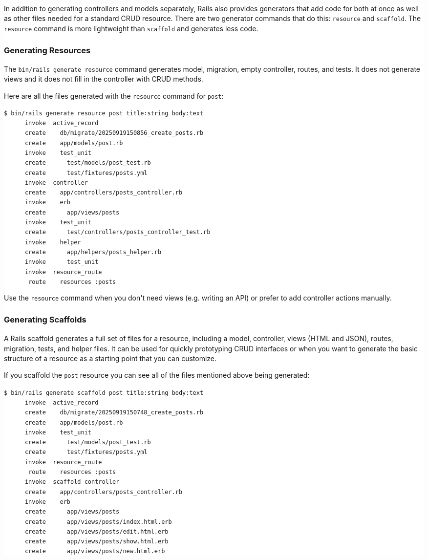 In addition to generating controllers and models separately, Rails also provides
generators that add code for both at once as well as other files needed for a
standard CRUD resource. There are two generator commands that do this:
`resource` and `scaffold`. The `resource` command is more lightweight than
`scaffold` and generates less code.

### Generating Resources

The `bin/rails generate resource` command generates model, migration, empty
controller, routes, and tests. It does not generate views and it does not fill
in the controller with CRUD methods.

Here are all the files generated with the `resource` command for `post`:

```bash
$ bin/rails generate resource post title:string body:text
      invoke  active_record
      create    db/migrate/20250919150856_create_posts.rb
      create    app/models/post.rb
      invoke    test_unit
      create      test/models/post_test.rb
      create      test/fixtures/posts.yml
      invoke  controller
      create    app/controllers/posts_controller.rb
      invoke    erb
      create      app/views/posts
      invoke    test_unit
      create      test/controllers/posts_controller_test.rb
      invoke    helper
      create      app/helpers/posts_helper.rb
      invoke      test_unit
      invoke  resource_route
       route    resources :posts
```

Use the `resource` command when you don't need views (e.g. writing an API) or
prefer to add controller actions manually.

### Generating Scaffolds

A Rails scaffold generates a full set of files for a resource, including a
model, controller, views (HTML and JSON), routes, migration, tests, and helper
files. It can be used for quickly prototyping CRUD interfaces or when you want
to generate the basic structure of a resource as a starting point that you can
customize.

If you scaffold the `post` resource you can see all of the files mentioned above
being generated:

```bash
$ bin/rails generate scaffold post title:string body:text
      invoke  active_record
      create    db/migrate/20250919150748_create_posts.rb
      create    app/models/post.rb
      invoke    test_unit
      create      test/models/post_test.rb
      create      test/fixtures/posts.yml
      invoke  resource_route
       route    resources :posts
      invoke  scaffold_controller
      create    app/controllers/posts_controller.rb
      invoke    erb
      create      app/views/posts
      create      app/views/posts/index.html.erb
      create      app/views/posts/edit.html.erb
      create      app/views/posts/show.html.erb
      create      app/views/posts/new.html.erb
```